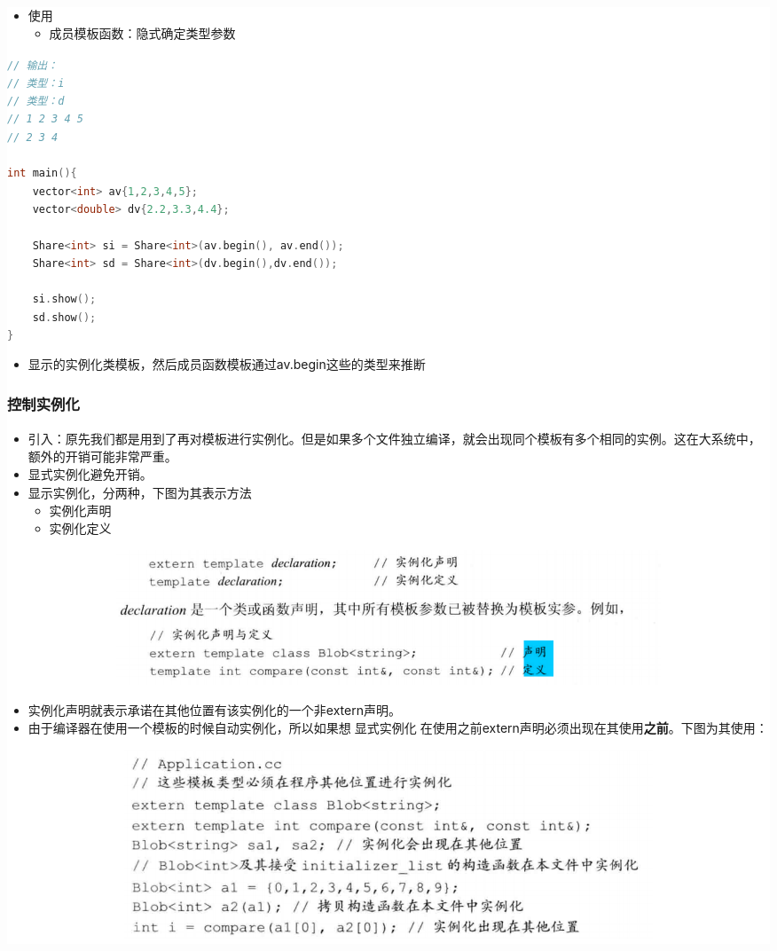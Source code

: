 - 使用
  - 成员模板函数：隐式确定类型参数
```cpp
// 输出：
// 类型：i
// 类型：d
// 1 2 3 4 5 
// 2 3 4 

int main(){
    vector<int> av{1,2,3,4,5};
    vector<double> dv{2.2,3.3,4.4};

    Share<int> si = Share<int>(av.begin(), av.end());
    Share<int> sd = Share<int>(dv.begin(),dv.end());

    si.show();
    sd.show();
}


```

- 显示的实例化类模板，然后成员函数模板通过av.begin这些的类型来推断

### 控制实例化
- 引入：原先我们都是用到了再对模板进行实例化。但是如果多个文件独立编译，就会出现同个模板有多个相同的实例。这在大系统中，额外的开销可能非常严重。
- 显式实例化避免开销。
- 显示实例化，分两种，下图为其表示方法
  - 实例化声明
  - 实例化定义
<div align="center"><img style="zoom:60%" src="pic/3-91.png"></div>

- 实例化声明就表示承诺在其他位置有该实例化的一个非extern声明。
- 由于编译器在使用一个模板的时候自动实例化，所以如果想 显式实例化 在使用之前extern声明必须出现在其使用**之前**。下图为其使用：
<div align="center"><img style="zoom:60%" src="pic/3-92.png"></div>
